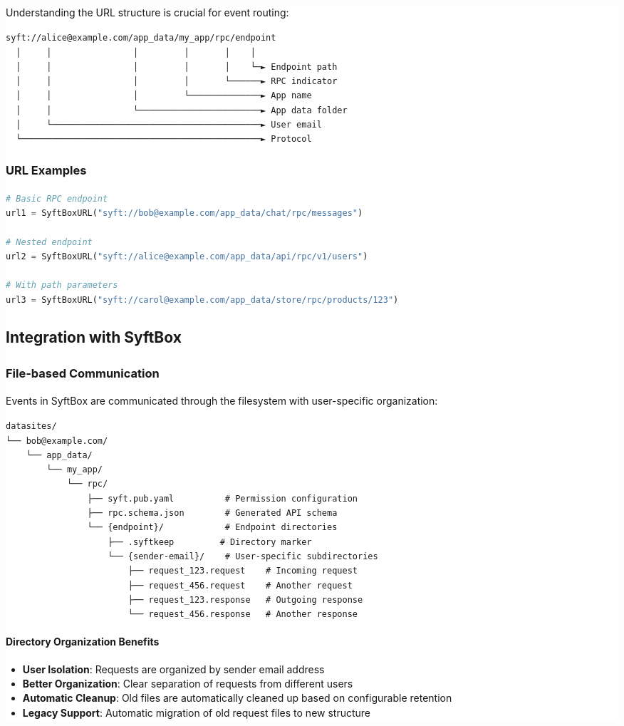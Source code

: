 Understanding the URL structure is crucial for event routing:

```
syft://alice@example.com/app_data/my_app/rpc/endpoint
  │     │                │         │       │    │
  │     │                │         │       │    └─► Endpoint path
  │     │                │         │       └──────► RPC indicator
  │     │                │         └──────────────► App name
  │     │                └────────────────────────► App data folder
  │     └─────────────────────────────────────────► User email
  └───────────────────────────────────────────────► Protocol
```

### URL Examples

```python
# Basic RPC endpoint
url1 = SyftBoxURL("syft://bob@example.com/app_data/chat/rpc/messages")

# Nested endpoint
url2 = SyftBoxURL("syft://alice@example.com/app_data/api/rpc/v1/users")

# With path parameters
url3 = SyftBoxURL("syft://carol@example.com/app_data/store/rpc/products/123")
```

## Integration with SyftBox

### File-based Communication

Events in SyftBox are communicated through the filesystem with user-specific organization:

```
datasites/
└── bob@example.com/
    └── app_data/
        └── my_app/
            └── rpc/
                ├── syft.pub.yaml          # Permission configuration
                ├── rpc.schema.json        # Generated API schema
                └── {endpoint}/            # Endpoint directories
                    ├── .syftkeep         # Directory marker
                    └── {sender-email}/    # User-specific subdirectories
                        ├── request_123.request    # Incoming request
                        ├── request_456.request    # Another request
                        ├── request_123.response   # Outgoing response
                        └── request_456.response   # Another response
```

#### Directory Organization Benefits

- **User Isolation**: Requests are organized by sender email address
- **Better Organization**: Clear separation of requests from different users
- **Automatic Cleanup**: Old files are automatically cleaned up based on configurable retention
- **Legacy Support**: Automatic migration of old request files to new structure
